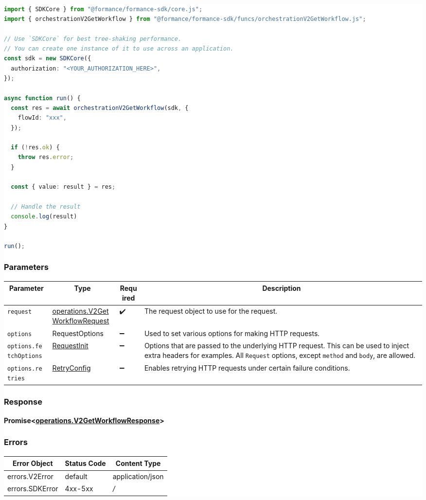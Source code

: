```typescript
import { SDKCore } from "@formance/formance-sdk/core.js";
import { orchestrationV2GetWorkflow } from "@formance/formance-sdk/funcs/orchestrationV2GetWorkflow.js";

// Use `SDKCore` for best tree-shaking performance.
// You can create one instance of it to use across an application.
const sdk = new SDKCore({
  authorization: "<YOUR_AUTHORIZATION_HERE>",
});

async function run() {
  const res = await orchestrationV2GetWorkflow(sdk, {
    flowId: "xxx",
  });

  if (!res.ok) {
    throw res.error;
  }

  const { value: result } = res;

  // Handle the result
  console.log(result)
}

run();
```

### Parameters

| Parameter                                                                                                                                                                      | Type                                                                                                                                                                           | Required                                                                                                                                                                       | Description                                                                                                                                                                    |
| ------------------------------------------------------------------------------------------------------------------------------------------------------------------------------ | ------------------------------------------------------------------------------------------------------------------------------------------------------------------------------ | ------------------------------------------------------------------------------------------------------------------------------------------------------------------------------ | ------------------------------------------------------------------------------------------------------------------------------------------------------------------------------ |
| `request`                                                                                                                                                                      | [operations.V2GetWorkflowRequest](../../sdk/models/operations/v2getworkflowrequest.md)                                                                                         | :heavy_check_mark:                                                                                                                                                             | The request object to use for the request.                                                                                                                                     |
| `options`                                                                                                                                                                      | RequestOptions                                                                                                                                                                 | :heavy_minus_sign:                                                                                                                                                             | Used to set various options for making HTTP requests.                                                                                                                          |
| `options.fetchOptions`                                                                                                                                                         | [RequestInit](https://developer.mozilla.org/en-US/docs/Web/API/Request/Request#options)                                                                                        | :heavy_minus_sign:                                                                                                                                                             | Options that are passed to the underlying HTTP request. This can be used to inject extra headers for examples. All `Request` options, except `method` and `body`, are allowed. |
| `options.retries`                                                                                                                                                              | [RetryConfig](../../lib/utils/retryconfig.md)                                                                                                                                  | :heavy_minus_sign:                                                                                                                                                             | Enables retrying HTTP requests under certain failure conditions.                                                                                                               |


### Response

**Promise\<[operations.V2GetWorkflowResponse](../../sdk/models/operations/v2getworkflowresponse.md)\>**
### Errors

| Error Object     | Status Code      | Content Type     |
| ---------------- | ---------------- | ---------------- |
| errors.V2Error   | default          | application/json |
| errors.SDKError  | 4xx-5xx          | */*              |
